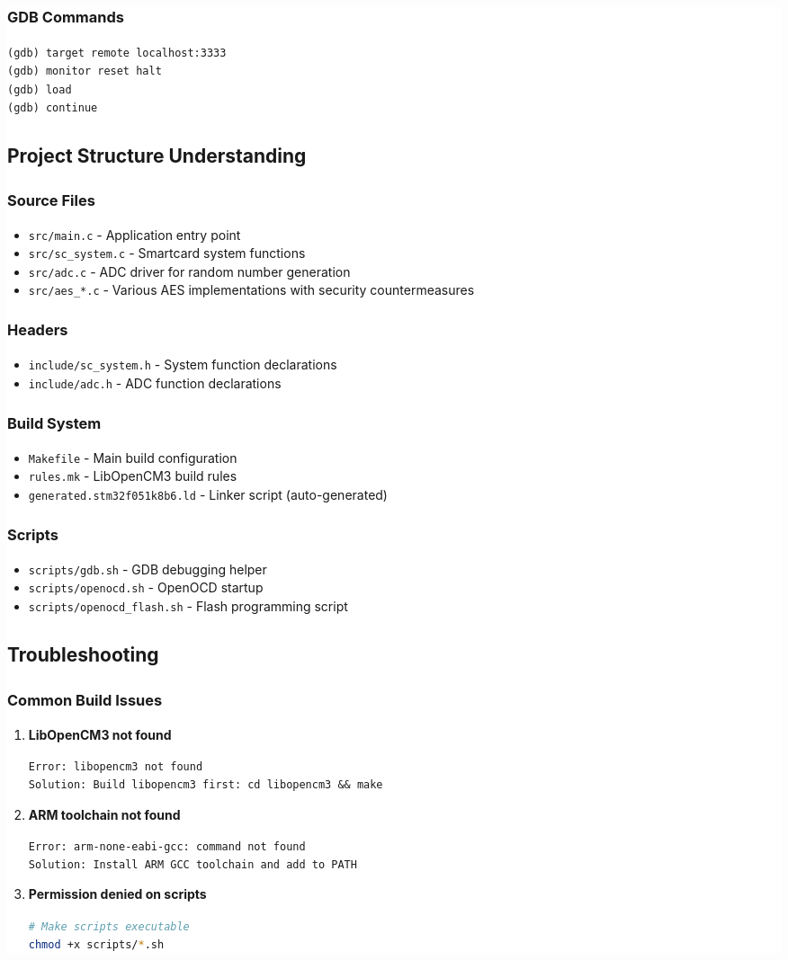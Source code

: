 ### GDB Commands
```gdb
(gdb) target remote localhost:3333
(gdb) monitor reset halt
(gdb) load
(gdb) continue
```

## Project Structure Understanding

### Source Files
- `src/main.c` - Application entry point
- `src/sc_system.c` - Smartcard system functions
- `src/adc.c` - ADC driver for random number generation
- `src/aes_*.c` - Various AES implementations with security countermeasures

### Headers
- `include/sc_system.h` - System function declarations
- `include/adc.h` - ADC function declarations

### Build System
- `Makefile` - Main build configuration
- `rules.mk` - LibOpenCM3 build rules
- `generated.stm32f051k8b6.ld` - Linker script (auto-generated)

### Scripts
- `scripts/gdb.sh` - GDB debugging helper
- `scripts/openocd.sh` - OpenOCD startup
- `scripts/openocd_flash.sh` - Flash programming script

## Troubleshooting

### Common Build Issues

1. **LibOpenCM3 not found**
   ```
   Error: libopencm3 not found
   Solution: Build libopencm3 first: cd libopencm3 && make
   ```

2. **ARM toolchain not found**
   ```
   Error: arm-none-eabi-gcc: command not found
   Solution: Install ARM GCC toolchain and add to PATH
   ```

3. **Permission denied on scripts**
   ```bash
   # Make scripts executable
   chmod +x scripts/*.sh
   ```
